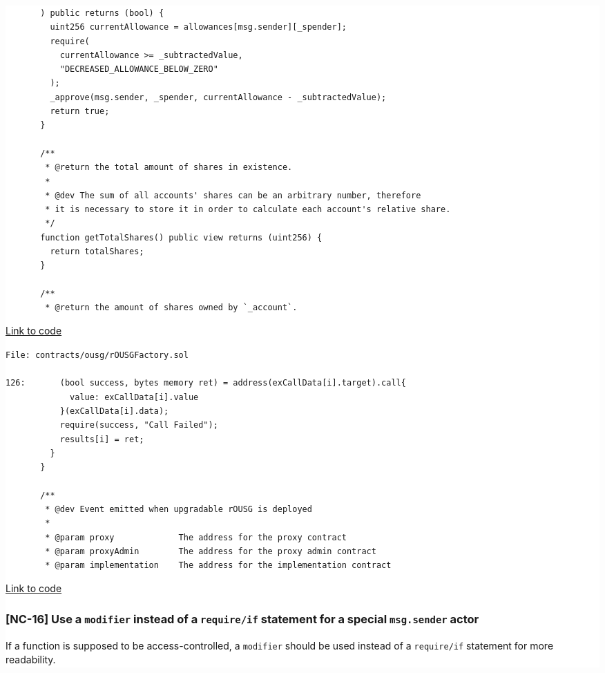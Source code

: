 ```solidity
       ) public returns (bool) {
         uint256 currentAllowance = allowances[msg.sender][_spender];
         require(
           currentAllowance >= _subtractedValue,
           "DECREASED_ALLOWANCE_BELOW_ZERO"
         );
         _approve(msg.sender, _spender, currentAllowance - _subtractedValue);
         return true;
       }
     
       /**
        * @return the total amount of shares in existence.
        *
        * @dev The sum of all accounts' shares can be an arbitrary number, therefore
        * it is necessary to store it in order to calculate each account's relative share.
        */
       function getTotalShares() public view returns (uint256) {
         return totalShares;
       }
     
       /**
        * @return the amount of shares owned by `_account`.

```
[Link to code](https://github.com/code-423n4/2024-03-ondo-finance/blob/main/contracts/ousg/rOUSG.sol)

```solidity
File: contracts/ousg/rOUSGFactory.sol

126:       (bool success, bytes memory ret) = address(exCallData[i].target).call{
             value: exCallData[i].value
           }(exCallData[i].data);
           require(success, "Call Failed");
           results[i] = ret;
         }
       }
     
       /**
        * @dev Event emitted when upgradable rOUSG is deployed
        *
        * @param proxy             The address for the proxy contract
        * @param proxyAdmin        The address for the proxy admin contract
        * @param implementation    The address for the implementation contract

```
[Link to code](https://github.com/code-423n4/2024-03-ondo-finance/blob/main/contracts/ousg/rOUSGFactory.sol)

### <a name="NC-16"></a>[NC-16] Use a `modifier` instead of a `require/if` statement for a special `msg.sender` actor
If a function is supposed to be access-controlled, a `modifier` should be used instead of a `require/if` statement for more readability.
